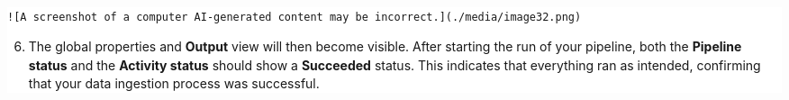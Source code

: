     ![A screenshot of a computer AI-generated content may be incorrect.](./media/image32.png)

6.  The global properties and **Output** view will then become visible.
    After starting the run of your pipeline, both the **Pipeline
    status** and the **Activity status** should show
    a **Succeeded** status. This indicates that everything ran as
    intended, confirming that your data ingestion process was
    successful.

